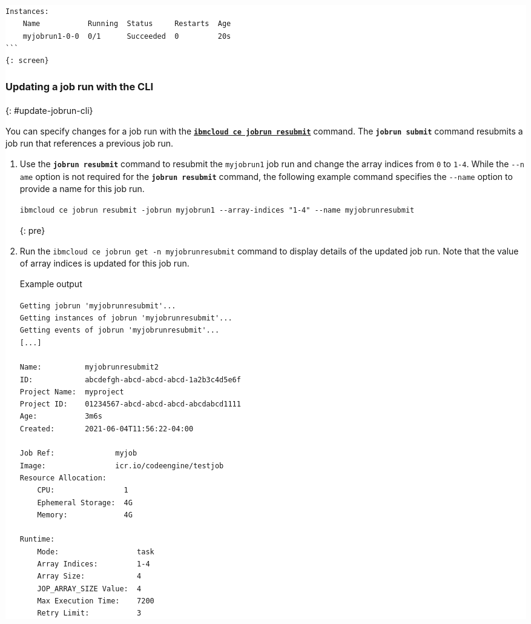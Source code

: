     Instances:
        Name           Running  Status     Restarts  Age
        myjobrun1-0-0  0/1      Succeeded  0         20s
    ```
    {: screen}

### Updating a job run with the CLI  
{: #update-jobrun-cli}

You can specify changes for a job run with the [**`ibmcloud ce jobrun resubmit`**](/docs/codeengine?topic=codeengine-cli#cli-job-update) command. The **`jobrun submit`** command resubmits a job run that references a previous job run. 

1. Use the **`jobrun resubmit`** command to resubmit the `myjobrun1` job run and change the array indices from `0` to `1-4`. While the `--name` option is not required for the **`jobrun resubmit`** command, the following example command specifies the `--name` option to provide a name for this job run. 

    ```txt
    ibmcloud ce jobrun resubmit -jobrun myjobrun1 --array-indices "1-4" --name myjobrunresubmit
    ```
    {: pre}

2. Run the `ibmcloud ce jobrun get -n myjobrunresubmit` command to display details of the updated job run. Note that the value of array indices is updated for this job run.

    Example output

    ```txt
    Getting jobrun 'myjobrunresubmit'...
    Getting instances of jobrun 'myjobrunresubmit'...
    Getting events of jobrun 'myjobrunresubmit'...
    [...]

    Name:          myjobrunresubmit2 
    ID:            abcdefgh-abcd-abcd-abcd-1a2b3c4d5e6f
    Project Name:  myproject
    Project ID:    01234567-abcd-abcd-abcd-abcdabcd1111
    Age:           3m6s
    Created:       2021-06-04T11:56:22-04:00

    Job Ref:              myjob
    Image:                icr.io/codeengine/testjob
    Resource Allocation:
        CPU:                1
        Ephemeral Storage:  4G
        Memory:             4G

    Runtime:
        Mode:                  task
        Array Indices:         1-4
        Array Size:            4
        JOP_ARRAY_SIZE Value:  4
        Max Execution Time:    7200
        Retry Limit:           3
